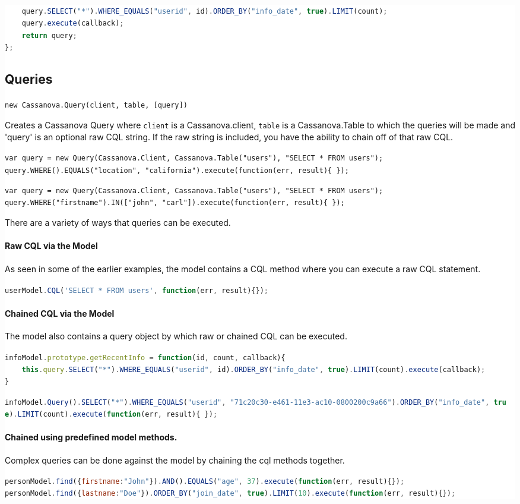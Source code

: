 ```javascript
    query.SELECT("*").WHERE_EQUALS("userid", id).ORDER_BY("info_date", true).LIMIT(count);
    query.execute(callback);
    return query;
};
```

## Queries

`new Cassanova.Query(client, table, [query])`

Creates a Cassanova Query where `client` is a Cassanova.client, `table` is a Cassanova.Table to which the queries will be made and 'query' is an optional raw CQL string. If the raw string is included, you have the ability to chain off of that raw CQL.

```
var query = new Query(Cassanova.Client, Cassanova.Table("users"), "SELECT * FROM users");
query.WHERE().EQUALS("location", "california").execute(function(err, result){ });
```

```
var query = new Query(Cassanova.Client, Cassanova.Table("users"), "SELECT * FROM users");
query.WHERE("firstname").IN(["john", "carl"]).execute(function(err, result){ });
```


There are a variety of ways that queries can be executed.

#### Raw CQL via the Model

As seen in some of the earlier examples, the model contains a CQL method where you can execute a raw CQL statement.

```javascript
userModel.CQL('SELECT * FROM users', function(err, result){});
```

#### Chained CQL via the Model

The model also contains a query object by which raw or chained CQL can be executed.

```javascript
infoModel.prototype.getRecentInfo = function(id, count, callback){
    this.query.SELECT("*").WHERE_EQUALS("userid", id).ORDER_BY("info_date", true).LIMIT(count).execute(callback);
}
```

```javascript
infoModel.Query().SELECT("*").WHERE_EQUALS("userid", "71c20c30-e461-11e3-ac10-0800200c9a66").ORDER_BY("info_date", true).LIMIT(count).execute(function(err, result){ });
```

#### Chained using predefined model methods.

Complex queries can be done against the model by chaining the cql methods together.

```javascript
personModel.find({firstname:"John"}).AND().EQUALS("age", 37).execute(function(err, result){});
personModel.find({lastname:"Doe"}).ORDER_BY("join_date", true).LIMIT(10).execute(function(err, result){});
```
